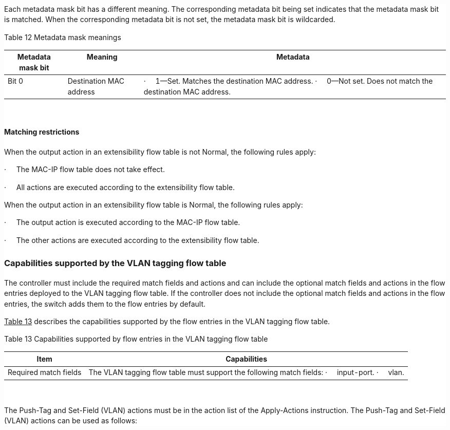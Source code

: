 Each metadata mask bit has a different meaning.
The corresponding metadata bit being set indicates that the metadata mask bit
is matched. When the corresponding metadata bit is not set, the metadata mask
bit is wildcarded.

Table 12 Metadata mask meanings

| Metadata mask bit | Meaning | Metadata |
| --- | --- | --- |
| Bit 0 | Destination MAC address | ·     1—Set. Matches the destination MAC address.  ·     0—Not set. Does not match the destination MAC address. || Bit 1 | Source MAC address | ·     1—Set. Matches the source MAC address.  ·     0—Not set. Does not match the source MAC address. || Bit 2 | Destination IP address | ·     1—Set. Matches the destination IP address.  ·     0—Not set. Does not match the destination IP address. || Others | Reserved | Reserved. |




‌

#### Matching restrictions

When the output action in an extensibility
flow table is not Normal, the following rules apply: 

·     The MAC-IP flow table does not take effect. 

·     All actions are executed according to the extensibility
flow table.

When the output action in an extensibility flow
table is Normal, the following rules apply: 

·     The output action is executed according to the
MAC-IP flow table. 

·     The other actions are executed according to the extensibility
flow table.

### Capabilities supported by the VLAN tagging flow table

The controller must include the required
match fields and actions and can include the optional match fields and actions
in the flow entries deployed to the VLAN tagging flow table. If the controller
does not include the optional match fields and actions in the flow entries, the
switch adds them to the flow entries by default.

[Table 13](#_Ref439856014) describes
the capabilities supported by the flow entries in the VLAN tagging flow table.

Table 13 Capabilities supported by flow
entries in the VLAN tagging flow table

| Item | Capabilities |
| --- | --- |
| Required match fields | The VLAN tagging flow table must support the following match fields:  ·     input-port.  ·     vlan. || Optional match fields | N/A || Required actions | The following actions in the action list of the Apply-Actions instruction must be applied immediately:  ·     Push-Tag.  ·     Set-Field (VLAN). || Optional actions | The VLAN tagging flow table can optionally support the following actions:  ·     Output (normal).  ·     Goto-Table. |




‌

The Push-Tag and Set-Field (VLAN) actions must
be in the action list of the Apply-Actions instruction. The Push-Tag and Set-Field
(VLAN) actions can be used as follows:
